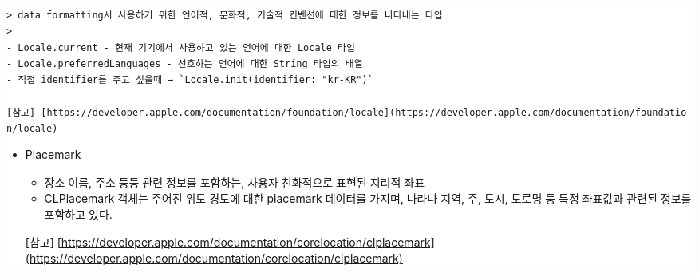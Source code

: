     > data formatting시 사용하기 위한 언어적, 문화적, 기술적 컨벤션에 대한 정보를 나타내는 타입
    > 
    - Locale.current - 현재 기기에서 사용하고 있는 언어에 대한 Locale 타입
    - Locale.preferredLanguages - 선호하는 언어에 대한 String 타입의 배열
    - 직접 identifier를 주고 싶을때 → `Locale.init(identifier: "kr-KR")`
    
    [참고] [https://developer.apple.com/documentation/foundation/locale](https://developer.apple.com/documentation/foundation/locale)
    
- Placemark
    - 장소 이름, 주소 등등 관련 정보를 포함하는, 사용자 친화적으로 표현된 지리적 좌표
    - CLPlacemark 객체는 주어진 위도 경도에 대한 placemark 데이터를 가지며, 나라나 지역, 주, 도시, 도로명 등 특정 좌표값과 관련된 정보를 포함하고 있다.
    
    [참고] [https://developer.apple.com/documentation/corelocation/clplacemark](https://developer.apple.com/documentation/corelocation/clplacemark)
